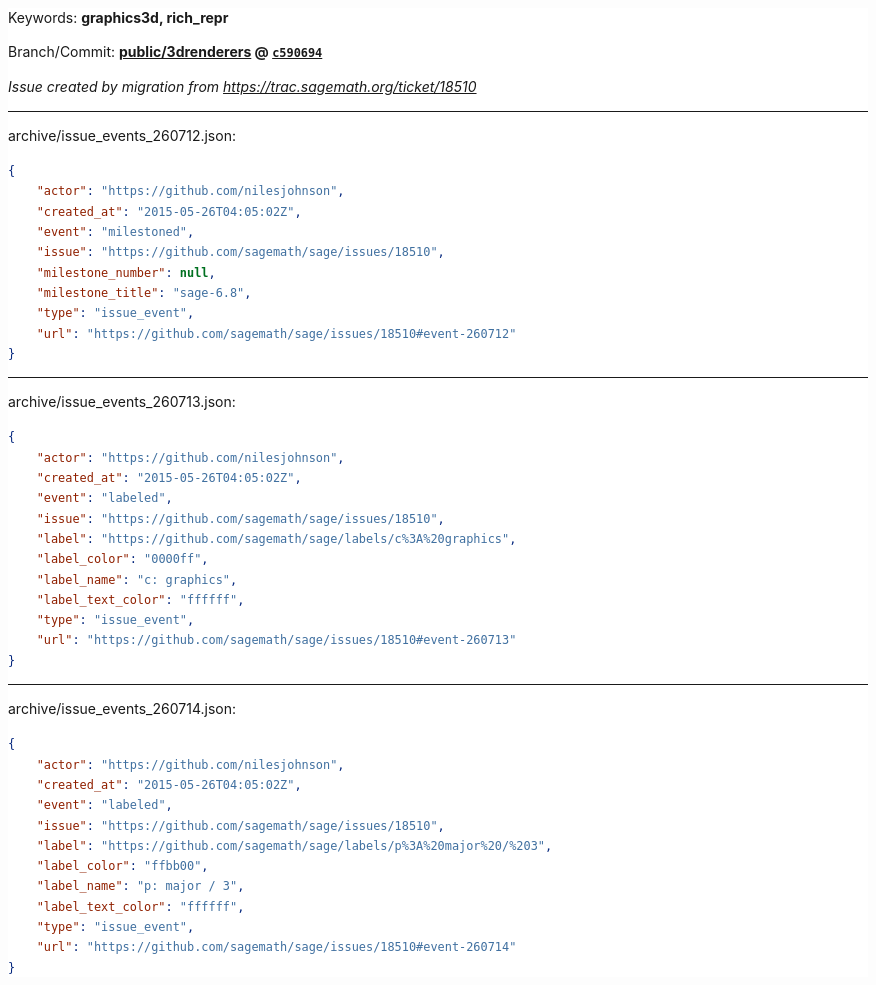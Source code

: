 Keywords: **graphics3d, rich_repr**

Branch/Commit: **[public/3drenderers](https://github.com/sagemath/sagetrac-mirror/tree/public/3drenderers) @ [`c590694`](https://github.com/sagemath/sagetrac-mirror/commit/c5906947a9c79076369ad18778097e39941db295)**

_Issue created by migration from https://trac.sagemath.org/ticket/18510_





---

archive/issue_events_260712.json:
```json
{
    "actor": "https://github.com/nilesjohnson",
    "created_at": "2015-05-26T04:05:02Z",
    "event": "milestoned",
    "issue": "https://github.com/sagemath/sage/issues/18510",
    "milestone_number": null,
    "milestone_title": "sage-6.8",
    "type": "issue_event",
    "url": "https://github.com/sagemath/sage/issues/18510#event-260712"
}
```



---

archive/issue_events_260713.json:
```json
{
    "actor": "https://github.com/nilesjohnson",
    "created_at": "2015-05-26T04:05:02Z",
    "event": "labeled",
    "issue": "https://github.com/sagemath/sage/issues/18510",
    "label": "https://github.com/sagemath/sage/labels/c%3A%20graphics",
    "label_color": "0000ff",
    "label_name": "c: graphics",
    "label_text_color": "ffffff",
    "type": "issue_event",
    "url": "https://github.com/sagemath/sage/issues/18510#event-260713"
}
```



---

archive/issue_events_260714.json:
```json
{
    "actor": "https://github.com/nilesjohnson",
    "created_at": "2015-05-26T04:05:02Z",
    "event": "labeled",
    "issue": "https://github.com/sagemath/sage/issues/18510",
    "label": "https://github.com/sagemath/sage/labels/p%3A%20major%20/%203",
    "label_color": "ffbb00",
    "label_name": "p: major / 3",
    "label_text_color": "ffffff",
    "type": "issue_event",
    "url": "https://github.com/sagemath/sage/issues/18510#event-260714"
}
```
